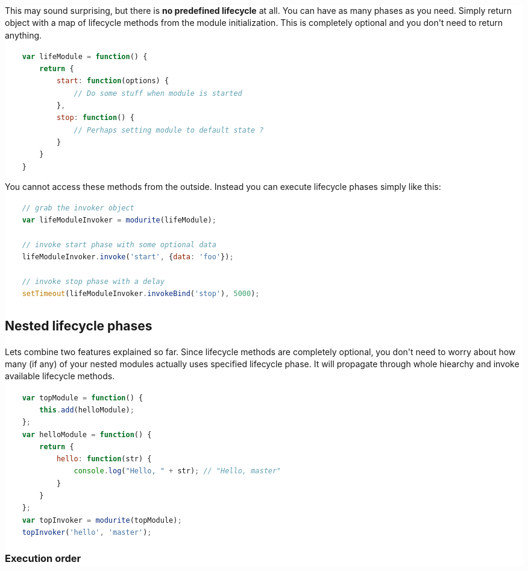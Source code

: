 This may sound surprising, but there is **no predefined lifecycle** at all. You can have as many phases as you need. Simply return object with a map of lifecycle methods from the module initialization. This is completely optional and you don't need to return anything.

```javascript
    var lifeModule = function() {
        return {
            start: function(options) {
                // Do some stuff when module is started
            },
            stop: function() {
                // Perhaps setting module to default state ?
            }
        }
    }
```

You cannot access these methods from the outside. Instead you can execute lifecycle phases simply like this:

```javascript
    // grab the invoker object
    var lifeModuleInvoker = modurite(lifeModule);
    
    // invoke start phase with some optional data
    lifeModuleInvoker.invoke('start', {data: 'foo'});
    
    // invoke stop phase with a delay
    setTimeout(lifeModuleInvoker.invokeBind('stop'), 5000);
```

## Nested lifecycle phases ##

Lets combine two features explained so far. Since lifecycle methods are completely optional, you don't need to worry about how many (if any) of your nested modules actually uses specified lifecycle phase. It will propagate through whole hiearchy and invoke available lifecycle methods.

```javascript
    var topModule = function() {
        this.add(helloModule);
    };
    var helloModule = function() {
        return {
            hello: function(str) {
                console.log("Hello, " + str); // "Hello, master"
            }
        }
    };
    var topInvoker = modurite(topModule);
    topInvoker('hello', 'master');
```

### Execution order ###
